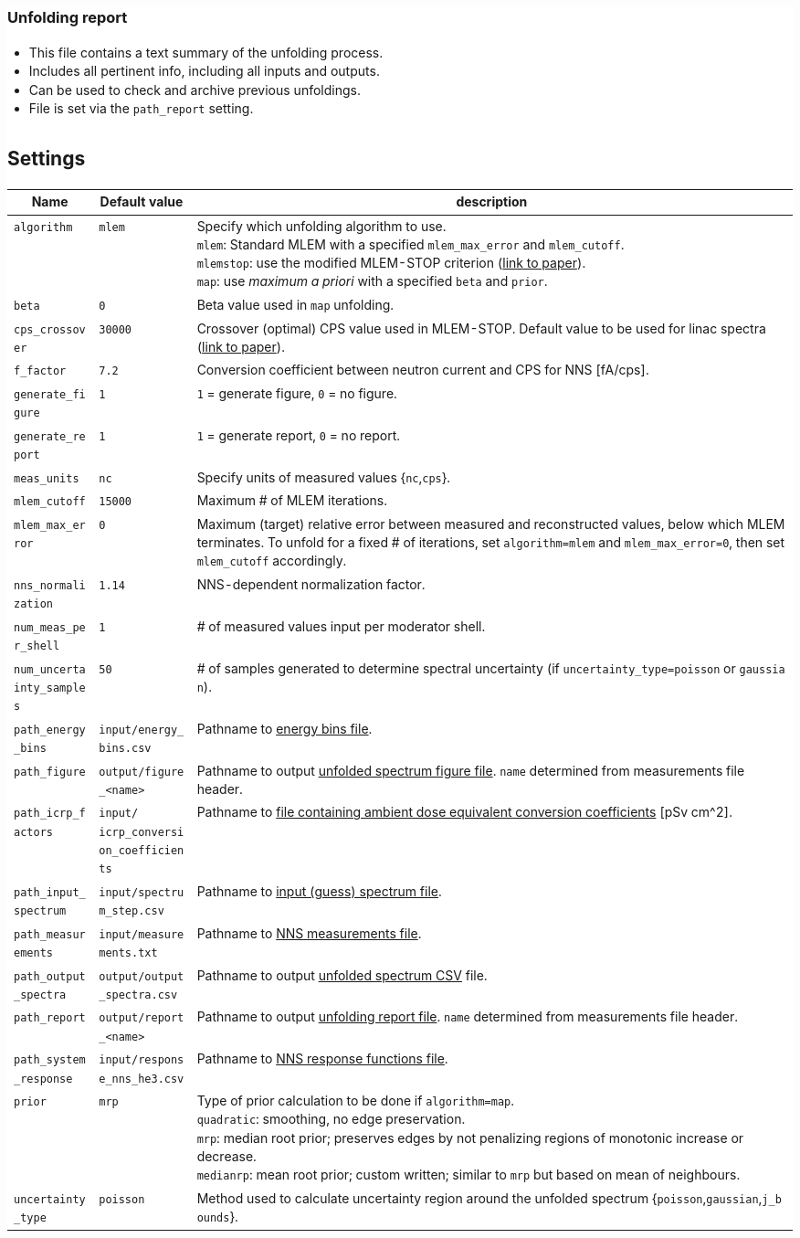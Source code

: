 ### Unfolding report
* This file contains a text summary of the unfolding process.
* Includes all pertinent info, including all inputs and outputs.
* Can be used to check and archive previous unfoldings.
* File is set via the `path_report` setting.

## Settings

| Name | Default value | description |
| ---- | ------------- | ----------- |
| `algorithm` | `mlem` | Specify which unfolding algorithm to use.<br>`mlem`: Standard MLEM with a specified  `mlem_max_error` and `mlem_cutoff`.<br>`mlemstop`: use the modified MLEM-STOP criterion ([link to paper](https://doi.org/10.1016/j.nima.2020.163400)).<br>`map`: use *maximum a priori* with a specified `beta` and `prior`. |
| `beta` | `0` | Beta value used in `map` unfolding. |
| `cps_crossover` | `30000` | Crossover (optimal) CPS value used in MLEM-STOP. Default value to be used for linac spectra ([link to paper](https://doi.org/10.1016/j.nima.2020.163400)). |
| `f_factor` | `7.2` | Conversion coefficient between neutron current and CPS for NNS [fA/cps]. |
| `generate_figure` | `1` | `1` = generate figure, `0` = no figure. |
| `generate_report` | `1` | `1` = generate report, `0` = no report. |
| `meas_units` | `nc` |  Specify units of measured values {`nc`,`cps`}. |
| `mlem_cutoff` | `15000` | Maximum # of MLEM iterations. |
| `mlem_max_error` | `0` | Maximum (target) relative error between measured and reconstructed values, below which MLEM terminates. To unfold for a fixed # of iterations, set `algorithm=mlem` and `mlem_max_error=0`, then set `mlem_cutoff` accordingly. |
| `nns_normalization` | `1.14` | NNS-dependent normalization factor. |
| `num_meas_per_shell` | `1` | # of measured values input per moderator shell. |
| `num_uncertainty_samples` | `50` | # of samples generated to determine spectral uncertainty (if `uncertainty_type=poisson` or `gaussian`). |
| `path_energy_bins` | `input/energy_bins.csv` | Pathname to [energy bins file](#energy-bins). |
| `path_figure` | `output/figure_<name>` | Pathname to output [unfolded spectrum figure file](#unfolded-spectrum-figure). `name` determined from measurements file header. |
| `path_icrp_factors` | `input/`<br>`icrp_conversion_coefficients` | Pathname to [file containing ambient dose equivalent conversion coefficients](#ambient-dose-equivalent-conversion-factors) [pSv cm^2]. |
| `path_input_spectrum` | `input/spectrum_step.csv` | Pathname to [input (guess) spectrum file](#guess-spectrum). |
| `path_measurements` | `input/measurements.txt` | Pathname to [NNS measurements file](#measurements-file). |
| `path_output_spectra` | `output/output_spectra.csv` | Pathname to output [unfolded spectrum CSV](#unfolded-spectrum-csv-file) file. |
| `path_report` | `output/report_<name>` | Pathname to output [unfolding report file](#unfolding-report). `name` determined from measurements file header. |
| `path_system_response` | `input/response_nns_he3.csv` | Pathname to [NNS response functions file](#nns-response-functions). |
| `prior` | `mrp` | Type of prior calculation to be done if `algorithm=map`.<br>`quadratic`: smoothing, no edge preservation.<br>`mrp`: median root prior; preserves edges by not penalizing regions of monotonic increase or decrease.<br>`medianrp`: mean root prior; custom written; similar to `mrp` but based on mean of neighbours. |
| `uncertainty_type` | `poisson` | Method used to calculate uncertainty region around the unfolded spectrum {`poisson`,`gaussian`,`j_bounds`}. |
